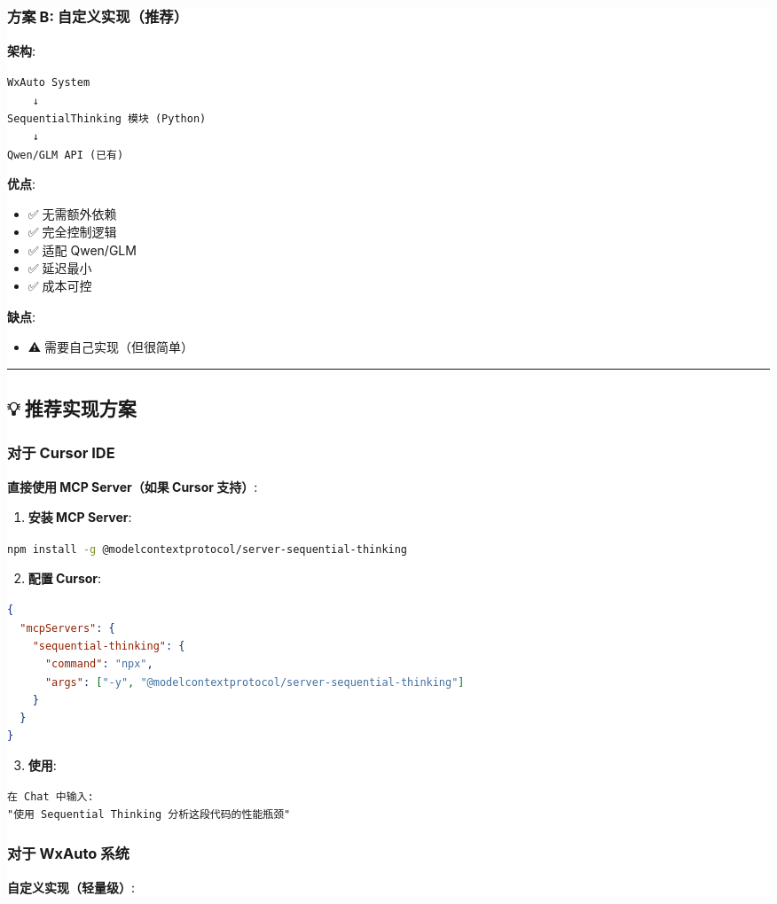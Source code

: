 ### 方案 B: 自定义实现（推荐）

**架构**:
```
WxAuto System
    ↓
SequentialThinking 模块 (Python)
    ↓
Qwen/GLM API (已有)
```

**优点**:
- ✅ 无需额外依赖
- ✅ 完全控制逻辑
- ✅ 适配 Qwen/GLM
- ✅ 延迟最小
- ✅ 成本可控

**缺点**:
- ⚠️ 需要自己实现（但很简单）

---

## 💡 推荐实现方案

### 对于 Cursor IDE

**直接使用 MCP Server（如果 Cursor 支持）**:

1. **安装 MCP Server**:
```bash
npm install -g @modelcontextprotocol/server-sequential-thinking
```

2. **配置 Cursor**:
```json
{
  "mcpServers": {
    "sequential-thinking": {
      "command": "npx",
      "args": ["-y", "@modelcontextprotocol/server-sequential-thinking"]
    }
  }
}
```

3. **使用**:
```
在 Chat 中输入:
"使用 Sequential Thinking 分析这段代码的性能瓶颈"
```

### 对于 WxAuto 系统

**自定义实现（轻量级）**:

